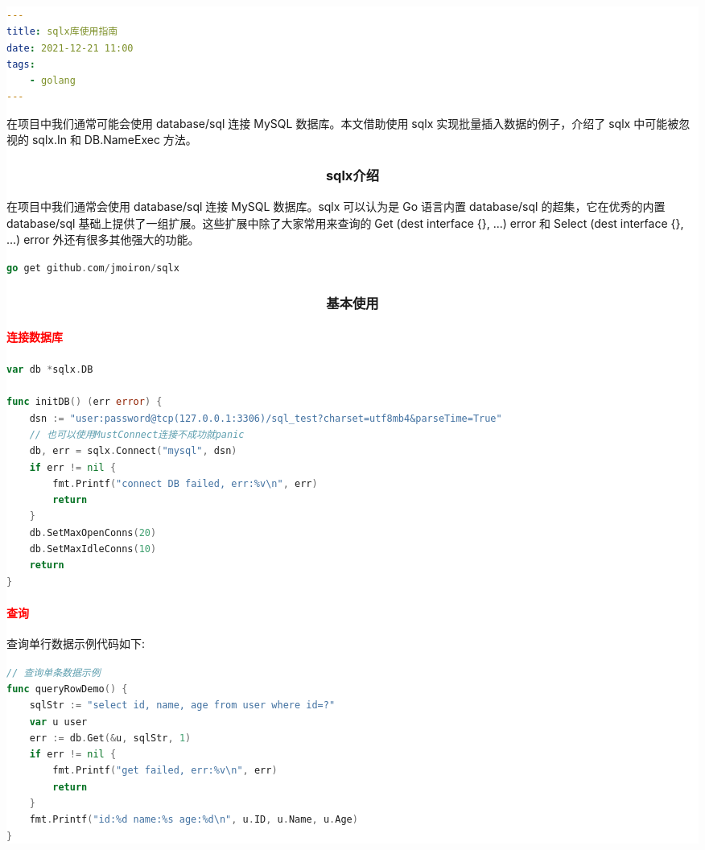 ```yaml
---
title: sqlx库使用指南
date: 2021-12-21 11:00
tags:
    - golang
---
```


在项目中我们通常可能会使用 database/sql 连接 MySQL 数据库。本文借助使用 sqlx 实现批量插入数据的例子，介绍了 sqlx 中可能被忽视的 sqlx.In 和 DB.NameExec 方法。

### <center>sqlx介绍</center>

在项目中我们通常会使用 database/sql 连接 MySQL 数据库。sqlx 可以认为是 Go 语言内置 database/sql 的超集，它在优秀的内置 database/sql 基础上提供了一组扩展。这些扩展中除了大家常用来查询的 Get (dest interface {}, ...) error 和 Select (dest interface {}, ...) error 外还有很多其他强大的功能。

```go
go get github.com/jmoiron/sqlx
```

### <center>基本使用</center>

#### <font color=red>连接数据库</font>

```go
var db *sqlx.DB
 
func initDB() (err error) {
	dsn := "user:password@tcp(127.0.0.1:3306)/sql_test?charset=utf8mb4&parseTime=True"
	// 也可以使用MustConnect连接不成功就panic
	db, err = sqlx.Connect("mysql", dsn)
	if err != nil {
		fmt.Printf("connect DB failed, err:%v\n", err)
		return
	}
	db.SetMaxOpenConns(20)
	db.SetMaxIdleConns(10)
	return
}
```

#### <font color=red>查询</font>

查询单行数据示例代码如下:

```go
// 查询单条数据示例
func queryRowDemo() {
	sqlStr := "select id, name, age from user where id=?"
	var u user
	err := db.Get(&u, sqlStr, 1)
	if err != nil {
		fmt.Printf("get failed, err:%v\n", err)
		return
	}
	fmt.Printf("id:%d name:%s age:%d\n", u.ID, u.Name, u.Age)
}
```
